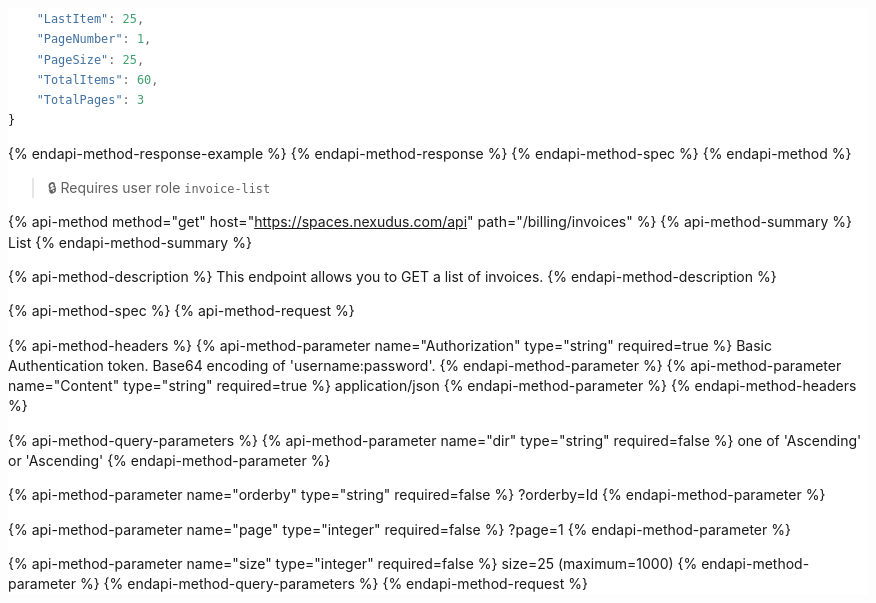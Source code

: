 ```javascript
    "LastItem": 25,
    "PageNumber": 1,
    "PageSize": 25,
    "TotalItems": 60,
    "TotalPages": 3
}

```
{% endapi-method-response-example %}
{% endapi-method-response %}
{% endapi-method-spec %}
{% endapi-method %}

> 🔒 Requires user role `invoice-list`

{% api-method method="get" host="https://spaces.nexudus.com/api" path="/billing/invoices" %}
{% api-method-summary %}
List
{% endapi-method-summary %}

{% api-method-description %}
This endpoint allows you to GET a list of invoices.
{% endapi-method-description %}

{% api-method-spec %}
{% api-method-request %}

{% api-method-headers %}
{% api-method-parameter name="Authorization" type="string" required=true %}
Basic Authentication token. Base64 encoding of 'username:password'.
{% endapi-method-parameter %}
{% api-method-parameter name="Content" type="string" required=true %}
application/json
{% endapi-method-parameter %}
{% endapi-method-headers %}

{% api-method-query-parameters %}
{% api-method-parameter name="dir" type="string" required=false %}
one of 'Ascending' or 'Ascending'
{% endapi-method-parameter %}

{% api-method-parameter name="orderby" type="string" required=false %}
?orderby=Id
{% endapi-method-parameter %}

{% api-method-parameter name="page" type="integer" required=false %}
?page=1
{% endapi-method-parameter %}

{% api-method-parameter name="size" type="integer" required=false %}
size=25 \(maximum=1000\)
{% endapi-method-parameter %}
{% endapi-method-query-parameters %}
{% endapi-method-request %}
